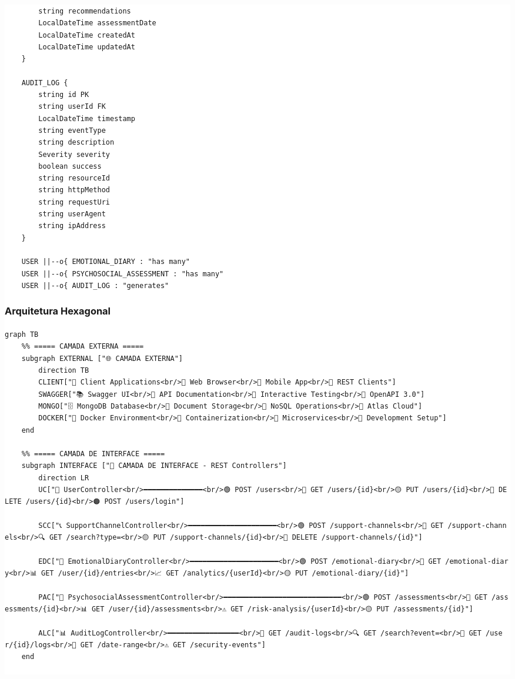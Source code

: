 ```mermaid
        string recommendations
        LocalDateTime assessmentDate
        LocalDateTime createdAt
        LocalDateTime updatedAt
    }

    AUDIT_LOG {
        string id PK
        string userId FK
        LocalDateTime timestamp
        string eventType
        string description
        Severity severity
        boolean success
        string resourceId
        string httpMethod
        string requestUri
        string userAgent
        string ipAddress
    }

    USER ||--o{ EMOTIONAL_DIARY : "has many"
    USER ||--o{ PSYCHOSOCIAL_ASSESSMENT : "has many"
    USER ||--o{ AUDIT_LOG : "generates"
```


### Arquitetura Hexagonal

```mermaid
graph TB
    %% ===== CAMADA EXTERNA =====
    subgraph EXTERNAL ["🌐 CAMADA EXTERNA"]
        direction TB
        CLIENT["👤 Client Applications<br/>🔸 Web Browser<br/>🔸 Mobile App<br/>🔸 REST Clients"]
        SWAGGER["📚 Swagger UI<br/>🔸 API Documentation<br/>🔸 Interactive Testing<br/>🔸 OpenAPI 3.0"]
        MONGO["🗄️ MongoDB Database<br/>🔸 Document Storage<br/>🔸 NoSQL Operations<br/>🔸 Atlas Cloud"]
        DOCKER["🐳 Docker Environment<br/>🔸 Containerization<br/>🔸 Microservices<br/>🔸 Development Setup"]
    end
    
    %% ===== CAMADA DE INTERFACE =====
    subgraph INTERFACE ["🎯 CAMADA DE INTERFACE - REST Controllers"]
        direction LR
        UC["👤 UserController<br/>━━━━━━━━━━━━━━<br/>🟢 POST /users<br/>🔵 GET /users/{id}<br/>🟡 PUT /users/{id}<br/>🔴 DELETE /users/{id}<br/>🟠 POST /users/login"]
        
        SCC["📞 SupportChannelController<br/>━━━━━━━━━━━━━━━━━━━━━<br/>🟢 POST /support-channels<br/>🔵 GET /support-channels<br/>🔍 GET /search?type=<br/>🟡 PUT /support-channels/{id}<br/>🔴 DELETE /support-channels/{id}"]
        
        EDC["📔 EmotionalDiaryController<br/>━━━━━━━━━━━━━━━━━━━━━<br/>🟢 POST /emotional-diary<br/>🔵 GET /emotional-diary<br/>📊 GET /user/{id}/entries<br/>📈 GET /analytics/{userId}<br/>🟡 PUT /emotional-diary/{id}"]
        
        PAC["🧠 PsychosocialAssessmentController<br/>━━━━━━━━━━━━━━━━━━━━━━━━━━━━<br/>🟢 POST /assessments<br/>🔵 GET /assessments/{id}<br/>📊 GET /user/{id}/assessments<br/>⚠️ GET /risk-analysis/{userId}<br/>🟡 PUT /assessments/{id}"]
        
        ALC["📊 AuditLogController<br/>━━━━━━━━━━━━━━━━━<br/>🔵 GET /audit-logs<br/>🔍 GET /search?event=<br/>👤 GET /user/{id}/logs<br/>📅 GET /date-range<br/>⚠️ GET /security-events"]
    end
    
```